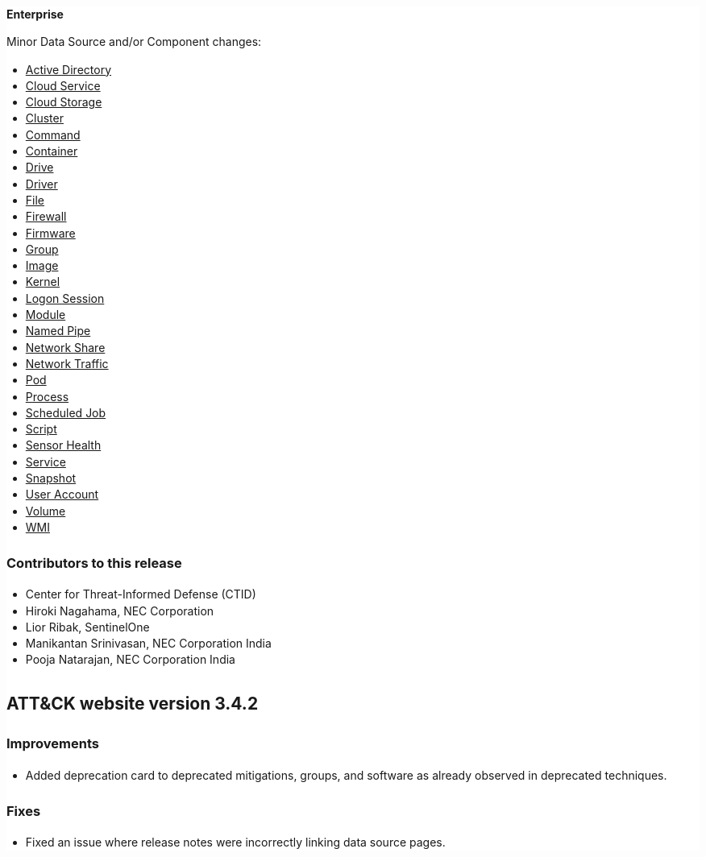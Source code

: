 **Enterprise**

Minor Data Source and/or Component changes:

* [Active Directory](/datasources/DS0026)
* [Cloud Service](/datasources/DS0025)
* [Cloud Storage](/datasources/DS0010)
* [Cluster](/datasources/DS0031)
* [Command](/datasources/DS0017)
* [Container](/datasources/DS0032)
* [Drive](/datasources/DS0016)
* [Driver](/datasources/DS0027)
* [File](/datasources/DS0022)
* [Firewall](/datasources/DS0018)
* [Firmware](/datasources/DS0001)
* [Group](/datasources/DS0036)
* [Image](/datasources/DS0007)
* [Kernel](/datasources/DS0008)
* [Logon Session](/datasources/DS0028)
* [Module](/datasources/DS0011)
* [Named Pipe](/datasources/DS0023)
* [Network Share](/datasources/DS0033)
* [Network Traffic](/datasources/DS0029)
* [Pod](/datasources/DS0014)
* [Process](/datasources/DS0009)
* [Scheduled Job](/datasources/DS0003)
* [Script](/datasources/DS0012)
* [Sensor Health](/datasources/DS0013)
* [Service](/datasources/DS0019)
* [Snapshot](/datasources/DS0020)
* [User Account](/datasources/DS0002)
* [Volume](/datasources/DS0034)
* [WMI](/datasources/DS0005)

### Contributors to this release

* Center for Threat-Informed Defense (CTID)
* Hiroki Nagahama, NEC Corporation
* Lior Ribak, SentinelOne
* Manikantan Srinivasan, NEC Corporation India
* Pooja Natarajan, NEC Corporation India

## ATT&CK website version 3.4.2

### Improvements

* Added deprecation card to deprecated mitigations, groups, and software as already observed in deprecated techniques.

### Fixes

* Fixed an issue where release notes were incorrectly linking data source pages.
